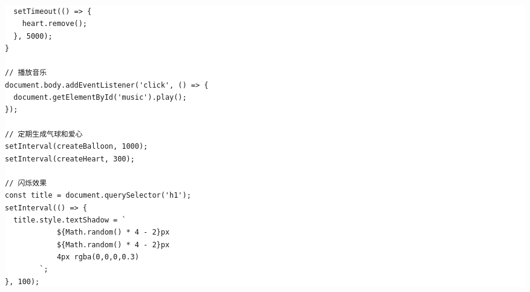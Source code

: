      setTimeout(() => {
        heart.remove();
      }, 5000);
    }

    // 播放音乐
    document.body.addEventListener('click', () => {
      document.getElementById('music').play();
    });

    // 定期生成气球和爱心
    setInterval(createBalloon, 1000);
    setInterval(createHeart, 300);

    // 闪烁效果
    const title = document.querySelector('h1');
    setInterval(() => {
      title.style.textShadow = `
                ${Math.random() * 4 - 2}px 
                ${Math.random() * 4 - 2}px 
                4px rgba(0,0,0,0.3)
            `;
    }, 100);
  </script>
</body>

</html>
